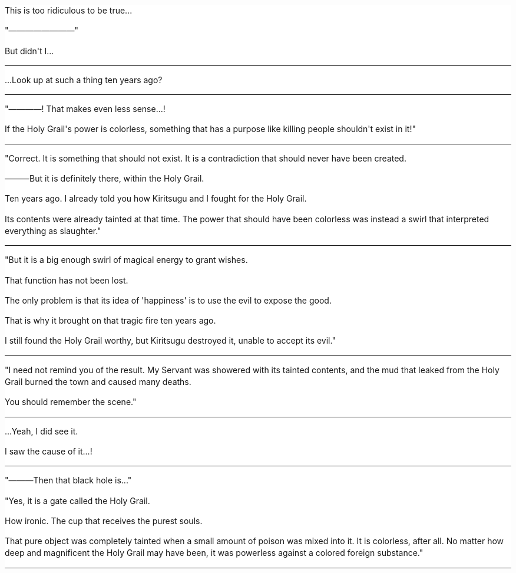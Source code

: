 This is too ridiculous to be true...  
  
"――――――――"  
  
But didn't I...  
  
---  
  
...Look up at such a thing ten years ago?  
  
---  
  
"――――! That makes even less sense...!  
  
If the Holy Grail's power is colorless, something that has a purpose like killing people shouldn't exist in it!"  
  
---  
  
"Correct. It is something that should not exist. It is a contradiction that should never have been created.  
  
―――But it is definitely there, within the Holy Grail.  
  
Ten years ago. I already told you how Kiritsugu and I fought for the Holy Grail.  
  
Its contents were already tainted at that time. The power that should have been colorless was instead a swirl that interpreted everything as slaughter."  
  
---  
  
"But it is a big enough swirl of magical energy to grant wishes.  
  
That function has not been lost.  
  
The only problem is that its idea of 'happiness' is to use the evil to expose the good.  
  
That is why it brought on that tragic fire ten years ago.  
  
I still found the Holy Grail worthy, but Kiritsugu destroyed it, unable to accept its evil."  
  
---  
  
"I need not remind you of the result. My Servant was showered with its tainted contents, and the mud that leaked from the Holy Grail burned the town and caused many deaths.  
  
You should remember the scene."  
  
---  
  
...Yeah, I did see it.  
  
I saw the cause of it...!  
  
---  
  
"―――Then that black hole is..."  
  
"Yes, it is a gate called the Holy Grail.  
  
How ironic. The cup that receives the purest souls.  
  
That pure object was completely tainted when a small amount of poison was mixed into it. It is colorless, after all. No matter how deep and magnificent the Holy Grail may have been, it was powerless against a colored foreign substance."  
  
---  